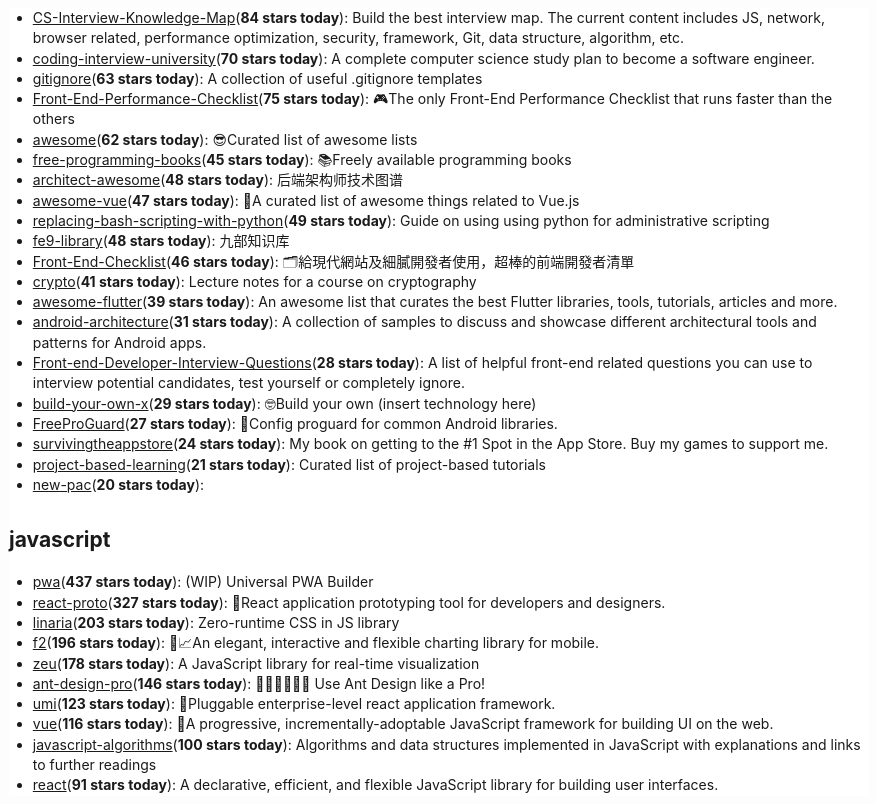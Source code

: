 * [CS-Interview-Knowledge-Map](https://github.com/InterviewMap/CS-Interview-Knowledge-Map)(**84 stars today**): Build the best interview map. The current content includes JS, network, browser related, performance optimization, security, framework, Git, data structure, algorithm, etc.
* [coding-interview-university](https://github.com/jwasham/coding-interview-university)(**70 stars today**): A complete computer science study plan to become a software engineer.
* [gitignore](https://github.com/github/gitignore)(**63 stars today**): A collection of useful .gitignore templates
* [Front-End-Performance-Checklist](https://github.com/thedaviddias/Front-End-Performance-Checklist)(**75 stars today**): 🎮The only Front-End Performance Checklist that runs faster than the others
* [awesome](https://github.com/sindresorhus/awesome)(**62 stars today**): 😎Curated list of awesome lists
* [free-programming-books](https://github.com/EbookFoundation/free-programming-books)(**45 stars today**): 📚Freely available programming books
* [architect-awesome](https://github.com/xingshaocheng/architect-awesome)(**48 stars today**): 后端架构师技术图谱
* [awesome-vue](https://github.com/vuejs/awesome-vue)(**47 stars today**): 🎉A curated list of awesome things related to Vue.js
* [replacing-bash-scripting-with-python](https://github.com/ninjaaron/replacing-bash-scripting-with-python)(**49 stars today**): Guide on using using python for administrative scripting
* [fe9-library](https://github.com/frontend9/fe9-library)(**48 stars today**): 九部知识库
* [Front-End-Checklist](https://github.com/EngineLin/Front-End-Checklist)(**46 stars today**): 🗂給現代網站及細膩開發者使用，超棒的前端開發者清單
* [crypto](https://github.com/boazbk/crypto)(**41 stars today**): Lecture notes for a course on cryptography
* [awesome-flutter](https://github.com/Solido/awesome-flutter)(**39 stars today**): An awesome list that curates the best Flutter libraries, tools, tutorials, articles and more.
* [android-architecture](https://github.com/googlesamples/android-architecture)(**31 stars today**): A collection of samples to discuss and showcase different architectural tools and patterns for Android apps.
* [Front-end-Developer-Interview-Questions](https://github.com/h5bp/Front-end-Developer-Interview-Questions)(**28 stars today**): A list of helpful front-end related questions you can use to interview potential candidates, test yourself or completely ignore.
* [build-your-own-x](https://github.com/danistefanovic/build-your-own-x)(**29 stars today**): 🤓Build your own (insert technology here)
* [FreeProGuard](https://github.com/Blankj/FreeProGuard)(**27 stars today**): 🔰Config proguard for common Android libraries.
* [survivingtheappstore](https://github.com/amirrajan/survivingtheappstore)(**24 stars today**): My book on getting to the #1 Spot in the App Store. Buy my games to support me.
* [project-based-learning](https://github.com/tuvtran/project-based-learning)(**21 stars today**): Curated list of project-based tutorials
* [new-pac](https://github.com/Alvin9999/new-pac)(**20 stars today**): 

## javascript
* [pwa](https://github.com/lukeed/pwa)(**437 stars today**): (WIP) Universal PWA Builder
* [react-proto](https://github.com/React-Proto/react-proto)(**327 stars today**): 🎨React application prototyping tool for developers and designers.
* [linaria](https://github.com/callstack/linaria)(**203 stars today**): Zero-runtime CSS in JS library
* [f2](https://github.com/antvis/f2)(**196 stars today**): 📱📈An elegant, interactive and flexible charting library for mobile.
* [zeu](https://github.com/shzlw/zeu)(**178 stars today**): A JavaScript library for real-time visualization
* [ant-design-pro](https://github.com/ant-design/ant-design-pro)(**146 stars today**): 👨🏻‍💻👩🏻‍💻 Use Ant Design like a Pro!
* [umi](https://github.com/umijs/umi)(**123 stars today**): 🌋Pluggable enterprise-level react application framework.
* [vue](https://github.com/vuejs/vue)(**116 stars today**): 🖖A progressive, incrementally-adoptable JavaScript framework for building UI on the web.
* [javascript-algorithms](https://github.com/trekhleb/javascript-algorithms)(**100 stars today**): Algorithms and data structures implemented in JavaScript with explanations and links to further readings
* [react](https://github.com/facebook/react)(**91 stars today**): A declarative, efficient, and flexible JavaScript library for building user interfaces.